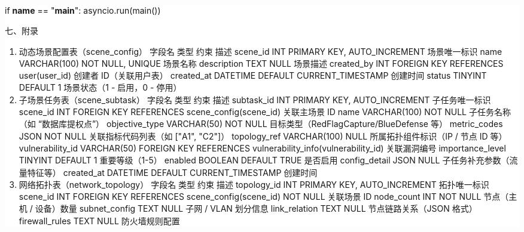 if __name__ == "__main__":
    asyncio.run(main())
              

七、附录
1. 动态场景配置表（scene_config）
字段名	类型	约束	描述
scene_id	INT	PRIMARY KEY, AUTO_INCREMENT	场景唯一标识
name	VARCHAR(100)	NOT NULL, UNIQUE	场景名称
description	TEXT	NULL	场景描述
created_by	INT	FOREIGN KEY REFERENCES user(user_id)	创建者 ID（关联用户表）
created_at	DATETIME	DEFAULT CURRENT_TIMESTAMP	创建时间
status	TINYINT	DEFAULT 1	场景状态（1 - 启用，0 - 停用）
2. 子场景任务表（scene_subtask）
字段名	类型	约束	描述
subtask_id	INT	PRIMARY KEY, AUTO_INCREMENT	子任务唯一标识
scene_id	INT	FOREIGN KEY REFERENCES scene_config(scene_id)	关联主场景 ID
name	VARCHAR(100)	NOT NULL	子任务名称（如 “数据库提权点”）
objective_type	VARCHAR(50)	NOT NULL	目标类型（RedFlagCapture/BlueDefense 等）
metric_codes	JSON	NOT NULL	关联指标代码列表（如 ["A1", "C2"]）
topology_ref	VARCHAR(100)	NULL	所属拓扑组件标识（IP / 节点 ID 等）
vulnerability_id	VARCHAR(50)	FOREIGN KEY REFERENCES vulnerability_info(vulnerability_id)	关联漏洞编号
importance_level	TINYINT	DEFAULT 1	重要等级（1-5）
enabled	BOOLEAN	DEFAULT TRUE	是否启用
config_detail	JSON	NULL	子任务补充参数（流量特征等）
created_at	DATETIME	DEFAULT CURRENT_TIMESTAMP	创建时间
3. 网络拓扑表（network_topology）
字段名	类型	约束	描述
topology_id	INT	PRIMARY KEY, AUTO_INCREMENT	拓扑唯一标识
scene_id	INT	FOREIGN KEY REFERENCES scene_config(scene_id) NOT NULL	关联场景 ID
node_count	INT	NOT NULL	节点（主机 / 设备）数量
subnet_config	TEXT	NULL	子网 / VLAN 划分信息
link_relation	TEXT	NULL	节点链路关系（JSON 格式）
firewall_rules	TEXT	NULL	防火墙规则配置
